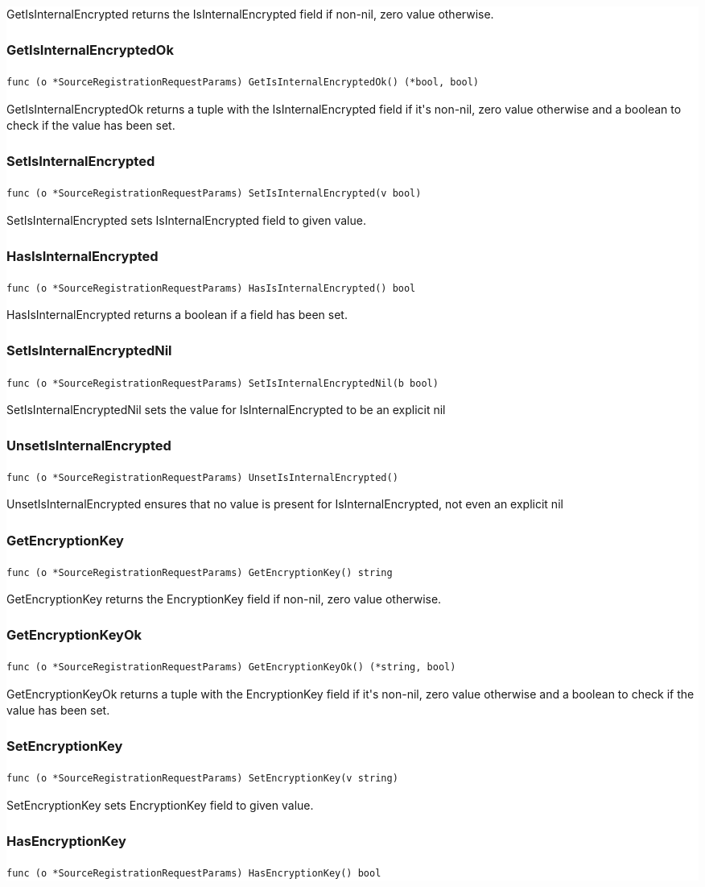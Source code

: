GetIsInternalEncrypted returns the IsInternalEncrypted field if non-nil, zero value otherwise.

### GetIsInternalEncryptedOk

`func (o *SourceRegistrationRequestParams) GetIsInternalEncryptedOk() (*bool, bool)`

GetIsInternalEncryptedOk returns a tuple with the IsInternalEncrypted field if it's non-nil, zero value otherwise
and a boolean to check if the value has been set.

### SetIsInternalEncrypted

`func (o *SourceRegistrationRequestParams) SetIsInternalEncrypted(v bool)`

SetIsInternalEncrypted sets IsInternalEncrypted field to given value.

### HasIsInternalEncrypted

`func (o *SourceRegistrationRequestParams) HasIsInternalEncrypted() bool`

HasIsInternalEncrypted returns a boolean if a field has been set.

### SetIsInternalEncryptedNil

`func (o *SourceRegistrationRequestParams) SetIsInternalEncryptedNil(b bool)`

 SetIsInternalEncryptedNil sets the value for IsInternalEncrypted to be an explicit nil

### UnsetIsInternalEncrypted
`func (o *SourceRegistrationRequestParams) UnsetIsInternalEncrypted()`

UnsetIsInternalEncrypted ensures that no value is present for IsInternalEncrypted, not even an explicit nil
### GetEncryptionKey

`func (o *SourceRegistrationRequestParams) GetEncryptionKey() string`

GetEncryptionKey returns the EncryptionKey field if non-nil, zero value otherwise.

### GetEncryptionKeyOk

`func (o *SourceRegistrationRequestParams) GetEncryptionKeyOk() (*string, bool)`

GetEncryptionKeyOk returns a tuple with the EncryptionKey field if it's non-nil, zero value otherwise
and a boolean to check if the value has been set.

### SetEncryptionKey

`func (o *SourceRegistrationRequestParams) SetEncryptionKey(v string)`

SetEncryptionKey sets EncryptionKey field to given value.

### HasEncryptionKey

`func (o *SourceRegistrationRequestParams) HasEncryptionKey() bool`
